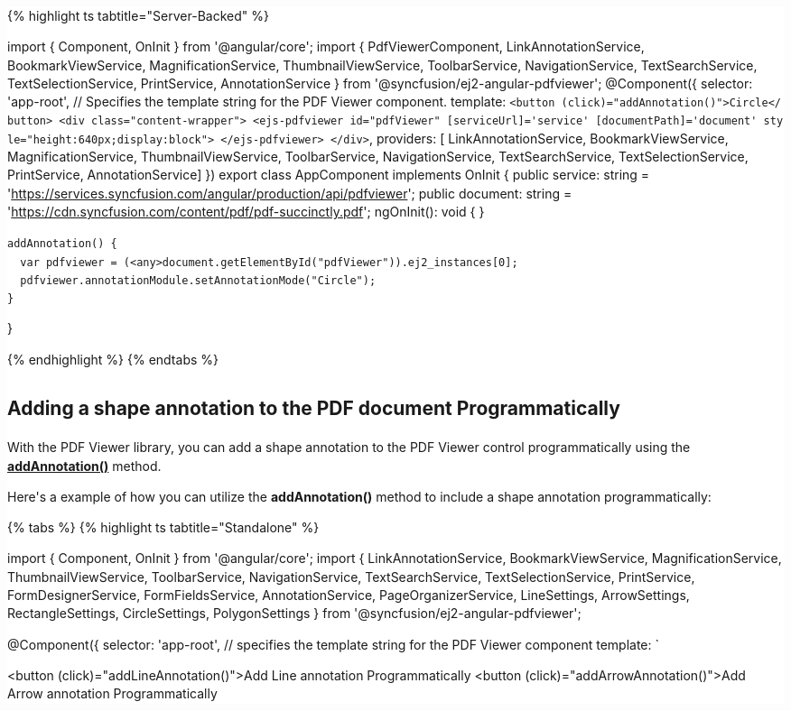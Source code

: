 {% highlight ts tabtitle="Server-Backed" %}


import { Component, OnInit } from '@angular/core';
import { PdfViewerComponent, LinkAnnotationService, BookmarkViewService,
         MagnificationService, ThumbnailViewService, ToolbarService,
         NavigationService, TextSearchService, TextSelectionService,
         PrintService, AnnotationService
       } from '@syncfusion/ej2-angular-pdfviewer';
  @Component({
    selector: 'app-root',
    // Specifies the template string for the PDF Viewer component.
    template: `<button (click)="addAnnotation()">Circle</button>
               <div class="content-wrapper">
                  <ejs-pdfviewer id="pdfViewer"
                        [serviceUrl]='service'
                        [documentPath]='document'
                        style="height:640px;display:block">
                  </ejs-pdfviewer>
               </div>`,
    providers: [ LinkAnnotationService, BookmarkViewService, MagnificationService,
                 ThumbnailViewService, ToolbarService, NavigationService,
                 TextSearchService, TextSelectionService, PrintService,
                 AnnotationService]
     })
  export class AppComponent implements OnInit {
    public service: string = 'https://services.syncfusion.com/angular/production/api/pdfviewer';
    public document: string = 'https://cdn.syncfusion.com/content/pdf/pdf-succinctly.pdf';
    ngOnInit(): void {
    }

    addAnnotation() {
      var pdfviewer = (<any>document.getElementById("pdfViewer")).ej2_instances[0];
      pdfviewer.annotationModule.setAnnotationMode("Circle");
    }
  }

{% endhighlight %}
{% endtabs %}

## Adding a shape annotation to the PDF document Programmatically

With the PDF Viewer library, you can add a shape annotation to the PDF Viewer control programmatically using the [**addAnnotation()**](https://helpej2.syncfusion.com/angular/documentation/api/pdfviewer/annotation/#addannotationn) method.

Here's a example of how you can utilize the **addAnnotation()** method to include a shape annotation programmatically:

{% tabs %}
{% highlight ts tabtitle="Standalone" %}

import { Component, OnInit } from '@angular/core';
import { LinkAnnotationService, BookmarkViewService,
         MagnificationService, ThumbnailViewService, ToolbarService,
         NavigationService, TextSearchService, TextSelectionService,
         PrintService, FormDesignerService, FormFieldsService,
         AnnotationService, PageOrganizerService, LineSettings, ArrowSettings,
         RectangleSettings, CircleSettings, PolygonSettings } from '@syncfusion/ej2-angular-pdfviewer';

@Component({
  selector: 'app-root',
  // specifies the template string for the PDF Viewer component
  template: `<div class="content-wrapper">
  <button (click)="addLineAnnotation()">Add Line annotation Programmatically</button>
  <button (click)="addArrowAnnotation()">Add Arrow annotation Programmatically</button>